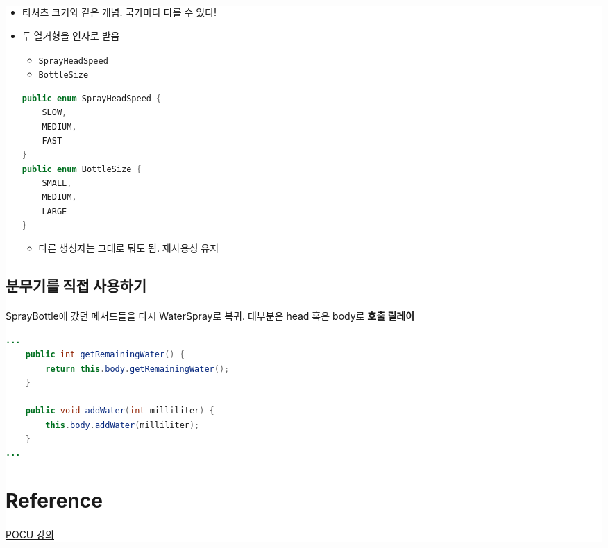 - 티셔츠 크기와 같은 개념. 국가마다 다를 수 있다!

- 두 열거형을 인자로 받음

  - `SprayHeadSpeed`
  - `BottleSize`

  ```java
  public enum SprayHeadSpeed {
      SLOW,
      MEDIUM,
      FAST
  }
  public enum BottleSize {
      SMALL,
      MEDIUM,
      LARGE
  }
  ```

  - 다른 생성자는 그대로 둬도 됨. 재사용성 유지

## 분무기를 직접 사용하기

SprayBottle에 갔던 메서드들을 다시 WaterSpray로 복귀. 대부분은 head 혹은 body로 **호출 릴레이**

```java
...
    public int getRemainingWater() {
    	return this.body.getRemainingWater();
	}
	
	public void addWater(int milliliter) {
        this.body.addWater(milliliter);
    }
...
```

# Reference
[POCU 강의](https://pocu.academy/ko/Courses/COMP2500)

